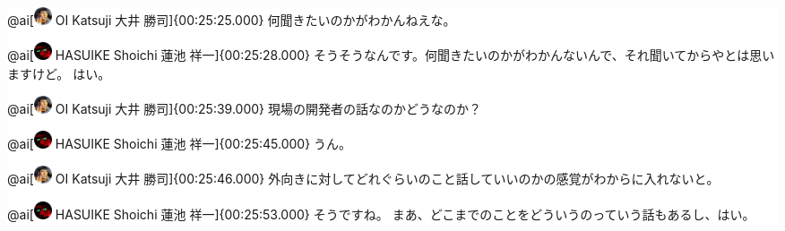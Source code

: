 @ai[<img src="icons/speaker_041.png" width="20" height="20" /> OI Katsuji 大井 勝司]{00:25:25.000}
何聞きたいのかがわかんねえな。

@ai[<img src="icons/speaker_003.png" width="20" height="20" /> HASUIKE Shoichi 蓮池 祥一]{00:25:28.000}
そうそうなんです。何聞きたいのかがわかんないんで、それ聞いてからやとは思いますけど。
はい。

@ai[<img src="icons/speaker_041.png" width="20" height="20" /> OI Katsuji 大井 勝司]{00:25:39.000}
現場の開発者の話なのかどうなのか？

@ai[<img src="icons/speaker_003.png" width="20" height="20" /> HASUIKE Shoichi 蓮池 祥一]{00:25:45.000}
うん。

@ai[<img src="icons/speaker_041.png" width="20" height="20" /> OI Katsuji 大井 勝司]{00:25:46.000}
外向きに対してどれぐらいのこと話していいのかの感覚がわからに入れないと。

@ai[<img src="icons/speaker_003.png" width="20" height="20" /> HASUIKE Shoichi 蓮池 祥一]{00:25:53.000}
そうですね。
まあ、どこまでのことをどういうのっていう話もあるし、はい。
